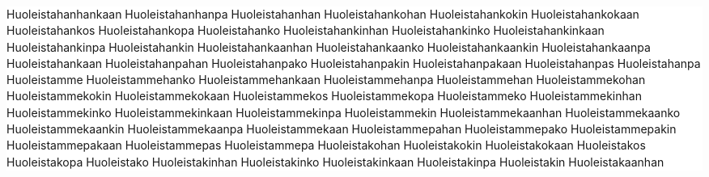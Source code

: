 Huoleistahanhankaan
Huoleistahanhanpa
Huoleistahanhan
Huoleistahankohan
Huoleistahankokin
Huoleistahankokaan
Huoleistahankos
Huoleistahankopa
Huoleistahanko
Huoleistahankinhan
Huoleistahankinko
Huoleistahankinkaan
Huoleistahankinpa
Huoleistahankin
Huoleistahankaanhan
Huoleistahankaanko
Huoleistahankaankin
Huoleistahankaanpa
Huoleistahankaan
Huoleistahanpahan
Huoleistahanpako
Huoleistahanpakin
Huoleistahanpakaan
Huoleistahanpas
Huoleistahanpa
Huoleistamme
Huoleistammehanko
Huoleistammehankaan
Huoleistammehanpa
Huoleistammehan
Huoleistammekohan
Huoleistammekokin
Huoleistammekokaan
Huoleistammekos
Huoleistammekopa
Huoleistammeko
Huoleistammekinhan
Huoleistammekinko
Huoleistammekinkaan
Huoleistammekinpa
Huoleistammekin
Huoleistammekaanhan
Huoleistammekaanko
Huoleistammekaankin
Huoleistammekaanpa
Huoleistammekaan
Huoleistammepahan
Huoleistammepako
Huoleistammepakin
Huoleistammepakaan
Huoleistammepas
Huoleistammepa
Huoleistakohan
Huoleistakokin
Huoleistakokaan
Huoleistakos
Huoleistakopa
Huoleistako
Huoleistakinhan
Huoleistakinko
Huoleistakinkaan
Huoleistakinpa
Huoleistakin
Huoleistakaanhan